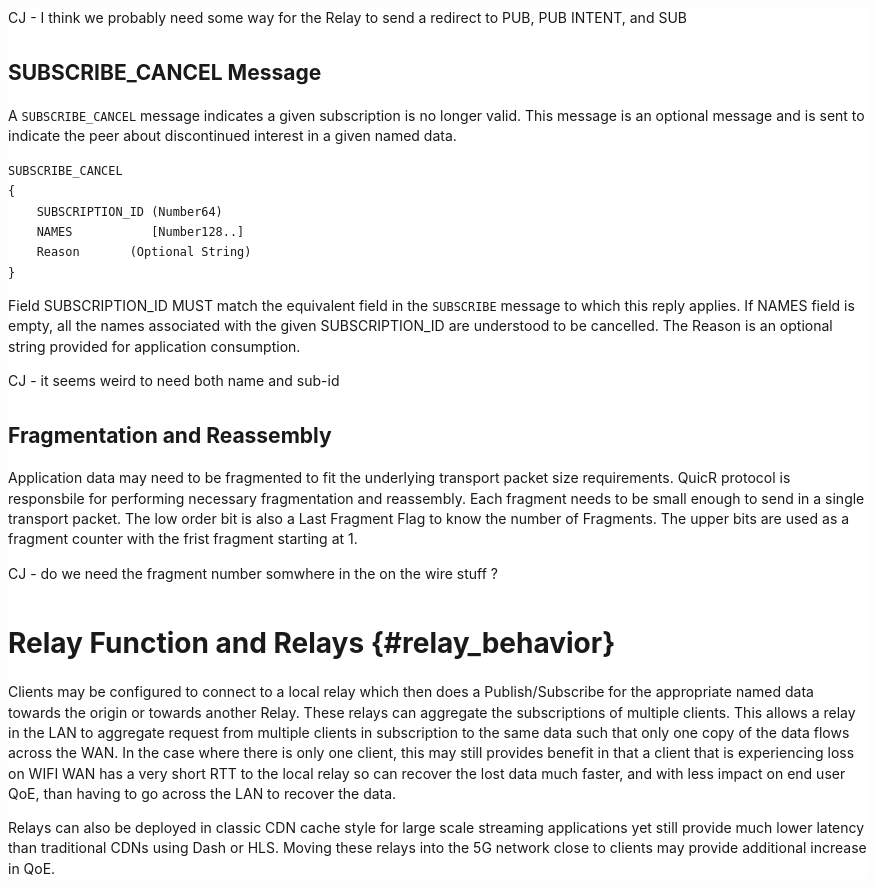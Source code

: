 CJ - I think we probably need some way for the Relay to send a redirect
to PUB, PUB INTENT, and SUB

## SUBSCRIBE_CANCEL Message

A ```SUBSCRIBE_CANCEL``` message indicates a given subscription is no 
longer valid. This message is an optional message and is sent to indicate 
the peer about discontinued interest in a given named data. 

```
SUBSCRIBE_CANCEL
{
    SUBSCRIPTION_ID (Number64)
    NAMES           [Number128..]
    Reason       (Optional String)
}
```
Field SUBSCRIPTION_ID MUST match the equivalent field in 
the `SUBSCRIBE` message to which this reply applies. 
If NAMES field is empty, all the names associated with the 
given SUBSCRIPTION_ID are understood to be cancelled.
The Reason is an optional string provided for application
consumption.

CJ - it seems weird to need both name and sub-id 
  
## Fragmentation and Reassembly

Application data may need to be fragmented to fit the underlying transport 
packet size requirements. QuicR protocol is responsbile for performing necessary 
fragmentation and reassembly. Each fragment needs to be small enough to 
send in a single transport packet. The low order bit is also a Last 
Fragment Flag to know the number of Fragments. The upper bits are used 
as a fragment counter with the frist fragment starting at 1.

CJ - do we need the fragment number somwhere in the on the wire stuff ?

# Relay Function and Relays {#relay_behavior}

Clients may be configured to connect to a local relay which then does a 
Publish/Subscribe for the appropriate named data towards the origin  or 
towards another Relay. These relays can aggregate the subscriptions of 
multiple clients. This allows a relay in the LAN to aggregate request from 
multiple clients in subscription to the same data such that only one copy of 
the data flows across the WAN. In the case where there is only one client, 
this may still provides benefit in that a client that is experiencing loss 
on WIFI WAN has a very short RTT to the local relay so can recover the lost 
data much faster, and with less impact on end user QoE, than having to go 
across the LAN to recover the data.

Relays can also be deployed in classic CDN cache style for large scale 
streaming applications yet still provide much lower latency than traditional 
CDNs using Dash or HLS. Moving these relays into the 5G network close to 
clients may provide additional increase in QoE.
